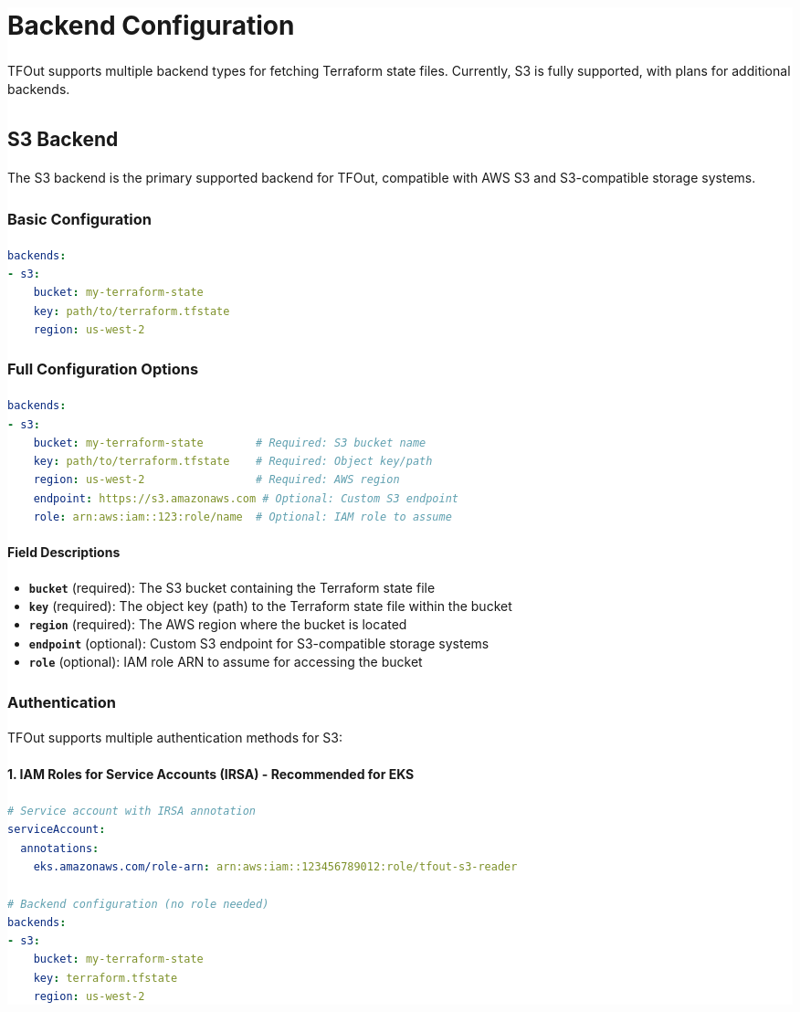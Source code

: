 # Backend Configuration

TFOut supports multiple backend types for fetching Terraform state files. Currently, S3 is fully supported, with plans for additional backends.

## S3 Backend

The S3 backend is the primary supported backend for TFOut, compatible with AWS S3 and S3-compatible storage systems.

### Basic Configuration

```yaml
backends:
- s3:
    bucket: my-terraform-state
    key: path/to/terraform.tfstate
    region: us-west-2
```

### Full Configuration Options

```yaml
backends:
- s3:
    bucket: my-terraform-state        # Required: S3 bucket name
    key: path/to/terraform.tfstate    # Required: Object key/path
    region: us-west-2                 # Required: AWS region
    endpoint: https://s3.amazonaws.com # Optional: Custom S3 endpoint
    role: arn:aws:iam::123:role/name  # Optional: IAM role to assume
```

#### Field Descriptions

- **`bucket`** (required): The S3 bucket containing the Terraform state file
- **`key`** (required): The object key (path) to the Terraform state file within the bucket
- **`region`** (required): The AWS region where the bucket is located
- **`endpoint`** (optional): Custom S3 endpoint for S3-compatible storage systems
- **`role`** (optional): IAM role ARN to assume for accessing the bucket

### Authentication

TFOut supports multiple authentication methods for S3:

#### 1. IAM Roles for Service Accounts (IRSA) - Recommended for EKS

```yaml
# Service account with IRSA annotation
serviceAccount:
  annotations:
    eks.amazonaws.com/role-arn: arn:aws:iam::123456789012:role/tfout-s3-reader

# Backend configuration (no role needed)
backends:
- s3:
    bucket: my-terraform-state
    key: terraform.tfstate
    region: us-west-2
```
